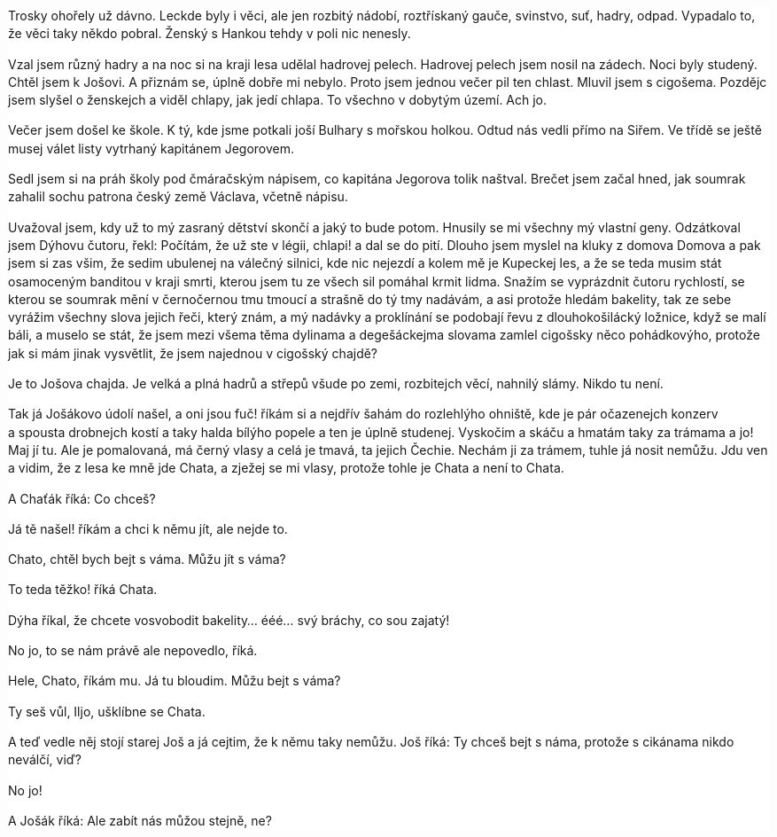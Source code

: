 Trosky ohořely už dávno. Leckde byly i věci, ale jen rozbitý nádobí, roztřískaný gauče, svinstvo, suť, hadry, odpad. Vypadalo to, že věci taky někdo pobral. Ženský s Hankou tehdy v poli nic nenesly.

Vzal jsem různý hadry a na noc si na kraji lesa udělal hadrovej pelech. Hadrovej pelech jsem nosil na zádech. Noci byly studený. Chtěl jsem k Jošovi. A přiznám se, úplně dobře mi nebylo. Proto jsem jednou večer pil ten chlast. Mluvil jsem s cigošema. Pozdějc jsem slyšel o ženskejch a viděl chlapy, jak jedí chlapa. To všechno v dobytým území. Ach jo.

  

Večer jsem došel ke škole. K tý, kde jsme potkali joší Bulhary s mořskou holkou. Odtud nás vedli přímo na Siřem. Ve třídě se ještě musej válet listy vytrhaný kapitánem Jegorovem.

Sedl jsem si na práh školy pod čmáračským nápisem, co kapitána Jegorova tolik naštval. Brečet jsem začal hned, jak soumrak zahalil sochu patrona český země Václava, včetně nápisu.

Uvažoval jsem, kdy už to mý zasraný dětství skončí a jaký to bude potom. Hnusily se mi všechny mý vlastní geny. Odzátkoval jsem Dýhovu čutoru, řekl: Počítám, že už ste v légii, chlapi! a dal se do pití. Dlouho jsem myslel na kluky z domova Domova a pak jsem si zas všim, že sedim ubulenej na válečný silnici, kde nic nejezdí a kolem mě je Kupeckej les, a že se teda musim stát osamoceným banditou v kraji smrti, kterou jsem tu ze všech sil pomáhal krmit lidma. Snažím se vyprázdnit čutoru rychlostí, se kterou se soumrak mění v černočernou tmu tmoucí a strašně do tý tmy nadávám, a asi protože hledám bakelity, tak ze sebe vyrážim všechny slova jejich řeči, který znám, a mý nadávky a proklínání se podobají řevu z dlouhokošilácký ložnice, když se malí báli, a muselo se stát, že jsem mezi všema těma dylinama a degešáckejma slovama zamlel cigošsky něco pohádkovýho, protože jak si mám jinak vysvětlit, že jsem najednou v cigošský chajdě?

  

Je to Jošova chajda. Je velká a plná hadrů a střepů všude po zemi, rozbitejch věcí, nahnilý slámy. Nikdo tu není.

Tak já Jošákovo údolí našel, a oni jsou fuč! říkám si a nejdřív šahám do rozlehlýho ohniště, kde je pár očazenejch konzerv a spousta drobnejch kostí a taky halda bílýho popele a ten je úplně studenej. Vyskočim a skáču a hmatám taky za trámama a jo! Maj jí tu. Ale je pomalovaná, má černý vlasy a celá je tmavá, ta jejich Čechie. Nechám ji za trámem, tuhle já nosit nemůžu. Jdu ven a vidim, že z lesa ke mně jde Chata, a zježej se mi vlasy, protože tohle je Chata a není to Chata.

A Chaťák říká: Co chceš?

Já tě našel! říkám a chci k němu jít, ale nejde to.

Chato, chtěl bych bejt s váma. Můžu jít s váma?

To teda těžko! říká Chata.

Dýha říkal, že chcete vosvobodit bakelity… ééé… svý bráchy, co sou zajatý!

No jo, to se nám právě ale nepovedlo, říká.

Hele, Chato, říkám mu. Já tu bloudim. Můžu bejt s váma?

Ty seš vůl, Iljo, ušklíbne se Chata.

A teď vedle něj stojí starej Još a já cejtim, že k němu taky nemůžu. Još říká: Ty chceš bejt s náma, protože s cikánama nikdo neválčí, viď?

No jo!

A Jošák říká: Ale zabít nás můžou stejně, ne?
